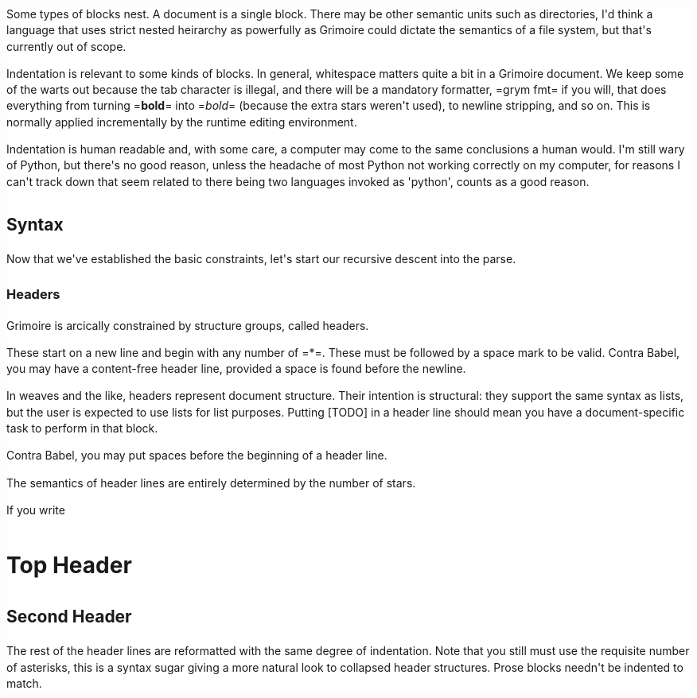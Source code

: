 
Some types of blocks nest.  A document is a single  block.  There may be
other semantic units such as directories, I'd think a language that uses
strict  nested heirarchy  as powerfully  as Grimoire  could dictate  the
semantics of a file system, but that's currently out of scope.


Indentation is relevant to some  kinds of blocks. In general, whitespace
matters quite a  bit in a Grimoire  document. We keep some  of the warts
out because the tab character is  illegal, and there will be a mandatory
formatter, =grym  fmt= if  you will, that  does everything  from turning
=**bold**=  into =*bold*=  (because the  extra stars  weren't used),  to
newline stripping, and so on.  This is normally applied incrementally by
the runtime editing environment.


Indentation is human  readable and, with some care, a  computer may come
to the  same conclusions a  human would. I'm  still wary of  Python, but
there's no good  reason, unless the headache of most  Python not working
correctly  on my  computer, for  reasons I  can't track  down that  seem
related to  there being two languages  invoked as 'python', counts  as a
good reason.

## Syntax

Now that we've established the basic constraints, let's
start our recursive descent into the parse.

### Headers

Grimoire is arcically constrained by structure groups,
called headers.


These start on a new line and begin with any number of  =*=. These must
be followed by a space mark to be valid. Contra Babel, you may
have a content-free header line, provided a space is found before the
newline.


In weaves and the like, headers represent document structure. Their
intention is structural: they support the same syntax as lists,
but the user is expected to use lists for list purposes. Putting
[TODO] in a header line should mean you have a document-specific
task to perform in that block.


Contra Babel, you may put spaces before the beginning of a header line.


The semantics of header lines are entirely determined by
the number of stars.


If you write

# Top Header
## Second Header
The rest of the header lines are reformatted with the same
degree of indentation. Note that you still must use the
requisite number of asterisks, this is a syntax sugar giving
a more natural look to collapsed header structures. Prose blocks
needn't be indented to match.

